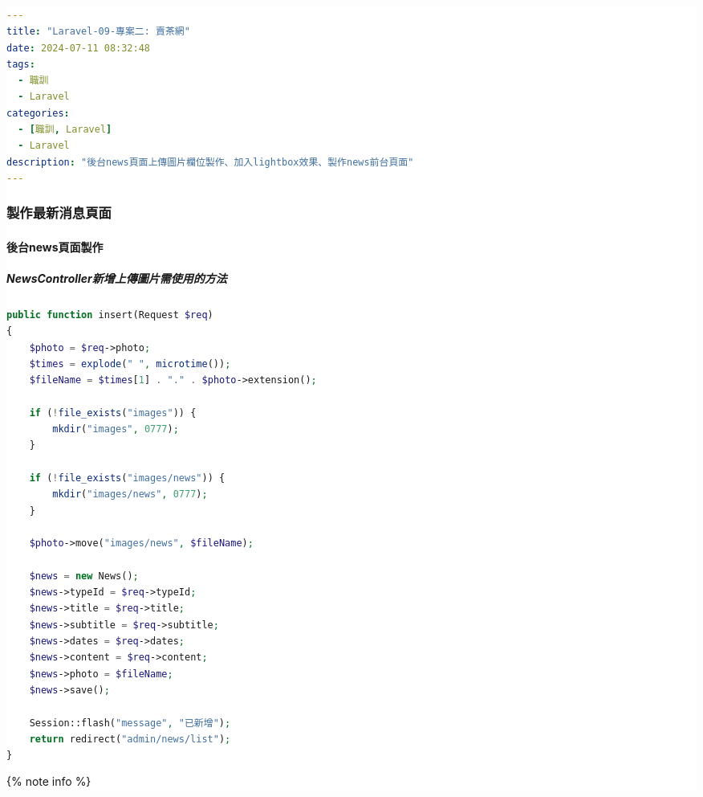 ```yaml
---
title: "Laravel-09-專案二: 賣茶網"
date: 2024-07-11 08:32:48
tags:
  - 職訓
  - Laravel
categories:
  - [職訓, Laravel]
  - Laravel
description: "後台news頁面上傳圖片欄位製作、加入lightbox效果、製作news前台頁面"
---
```


### 製作最新消息頁面

#### 後台news頁面製作

##### NewsController新增上傳圖片需使用的方法

```php app\Http\Controllers\Admin\News\NewsController.php
public function insert(Request $req)
{
    $photo = $req->photo;
    $times = explode(" ", microtime());
    $fileName = $times[1] . "." . $photo->extension();

    if (!file_exists("images")) {
        mkdir("images", 0777);
    }

    if (!file_exists("images/news")) {
        mkdir("images/news", 0777);
    }

    $photo->move("images/news", $fileName);

    $news = new News();
    $news->typeId = $req->typeId;
    $news->title = $req->title;
    $news->subtitle = $req->subtitle;
    $news->dates = $req->dates;
    $news->content = $req->content;
    $news->photo = $fileName;
    $news->save();

    Session::flash("message", "已新增");
    return redirect("admin/news/list");
}
```

{% note info %}
